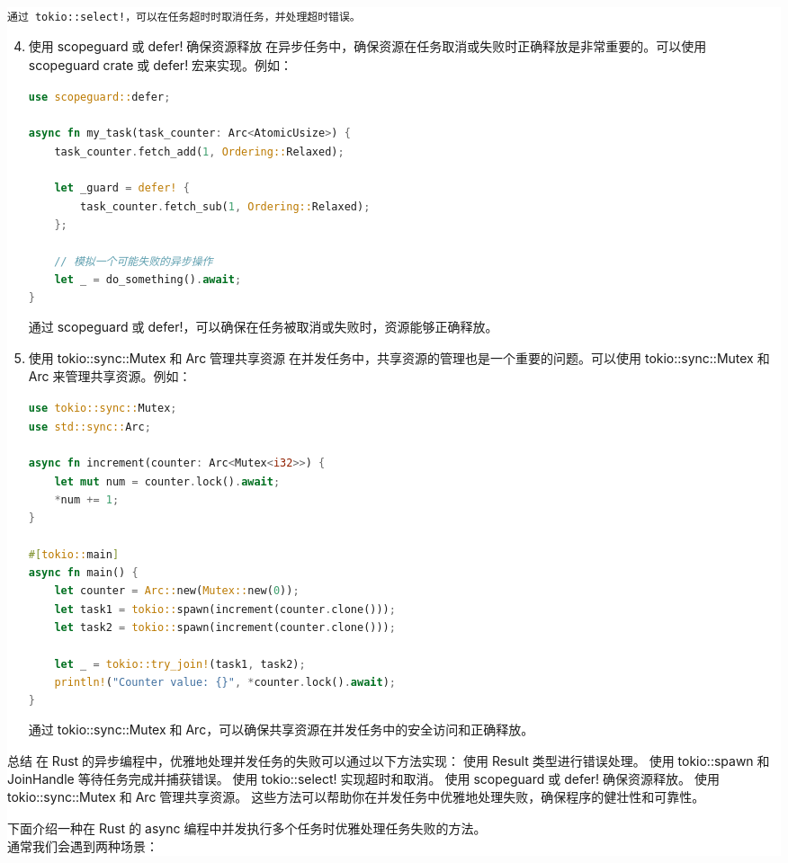     通过 tokio::select!，可以在任务超时时取消任务，并处理超时错误。

4. 使用 scopeguard 或 defer! 确保资源释放
    在异步任务中，确保资源在任务取消或失败时正确释放是非常重要的。可以使用 scopeguard crate 或 defer! 宏来实现。例如：

    ```rust
    use scopeguard::defer;

    async fn my_task(task_counter: Arc<AtomicUsize>) {
        task_counter.fetch_add(1, Ordering::Relaxed);

        let _guard = defer! {
            task_counter.fetch_sub(1, Ordering::Relaxed);
        };

        // 模拟一个可能失败的异步操作
        let _ = do_something().await;
    }
    ```

    通过 scopeguard 或 defer!，可以确保在任务被取消或失败时，资源能够正确释放。

5. 使用 tokio::sync::Mutex 和 Arc 管理共享资源
在并发任务中，共享资源的管理也是一个重要的问题。可以使用 tokio::sync::Mutex 和 Arc 来管理共享资源。例如：

    ```rust
    use tokio::sync::Mutex;
    use std::sync::Arc;

    async fn increment(counter: Arc<Mutex<i32>>) {
        let mut num = counter.lock().await;
        *num += 1;
    }

    #[tokio::main]
    async fn main() {
        let counter = Arc::new(Mutex::new(0));
        let task1 = tokio::spawn(increment(counter.clone()));
        let task2 = tokio::spawn(increment(counter.clone()));

        let _ = tokio::try_join!(task1, task2);
        println!("Counter value: {}", *counter.lock().await);
    }
    ```

    通过 tokio::sync::Mutex 和 Arc，可以确保共享资源在并发任务中的安全访问和正确释放。

总结
    在 Rust 的异步编程中，优雅地处理并发任务的失败可以通过以下方法实现：
    使用 Result 类型进行错误处理。
    使用 tokio::spawn 和 JoinHandle 等待任务完成并捕获错误。
    使用 tokio::select! 实现超时和取消。
    使用 scopeguard 或 defer! 确保资源释放。
    使用 tokio::sync::Mutex 和 Arc 管理共享资源。
    这些方法可以帮助你在并发任务中优雅地处理失败，确保程序的健壮性和可靠性。

下面介绍一种在 Rust 的 async 编程中并发执行多个任务时优雅处理任务失败的方法。  
通常我们会遇到两种场景：  
